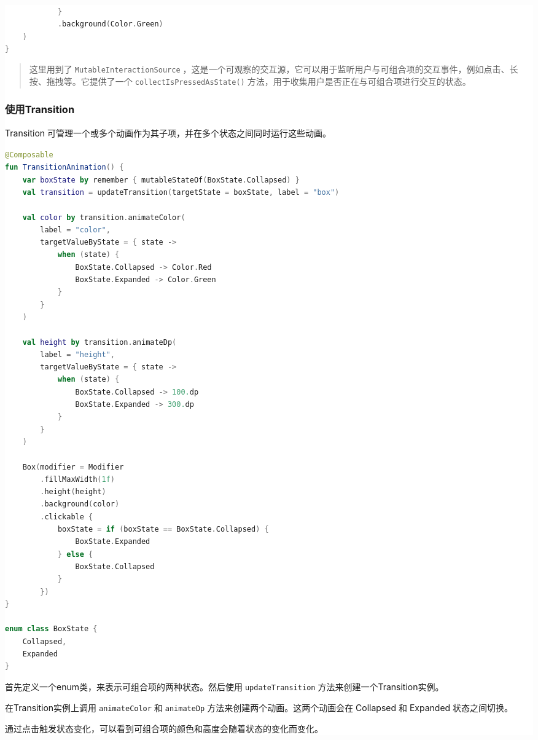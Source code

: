 ```kotlin
            }
            .background(Color.Green)
    )
}
```

> 这里用到了 `MutableInteractionSource` ，这是一个可观察的交互源，它可以用于监听用户与可组合项的交互事件，例如点击、长按、拖拽等。它提供了一个 `collectIsPressedAsState()` 方法，用于收集用户是否正在与可组合项进行交互的状态。

### 使用Transition
Transition 可管理一个或多个动画作为其子项，并在多个状态之间同时运行这些动画。

```kotlin
@Composable
fun TransitionAnimation() {
    var boxState by remember { mutableStateOf(BoxState.Collapsed) }
    val transition = updateTransition(targetState = boxState, label = "box")

    val color by transition.animateColor(
        label = "color",
        targetValueByState = { state ->
            when (state) {
                BoxState.Collapsed -> Color.Red
                BoxState.Expanded -> Color.Green
            }
        }
    )

    val height by transition.animateDp(
        label = "height",
        targetValueByState = { state ->
            when (state) {
                BoxState.Collapsed -> 100.dp
                BoxState.Expanded -> 300.dp
            }
        }
    )

    Box(modifier = Modifier
        .fillMaxWidth(1f)
        .height(height)
        .background(color)
        .clickable {
            boxState = if (boxState == BoxState.Collapsed) {
                BoxState.Expanded
            } else {
                BoxState.Collapsed
            }
        })
}

enum class BoxState {
    Collapsed,
    Expanded
}
```

首先定义一个enum类，来表示可组合项的两种状态。然后使用 `updateTransition` 方法来创建一个Transition实例。

在Transition实例上调用 `animateColor` 和 `animateDp` 方法来创建两个动画。这两个动画会在 Collapsed 和 Expanded 状态之间切换。

通过点击触发状态变化，可以看到可组合项的颜色和高度会随着状态的变化而变化。

